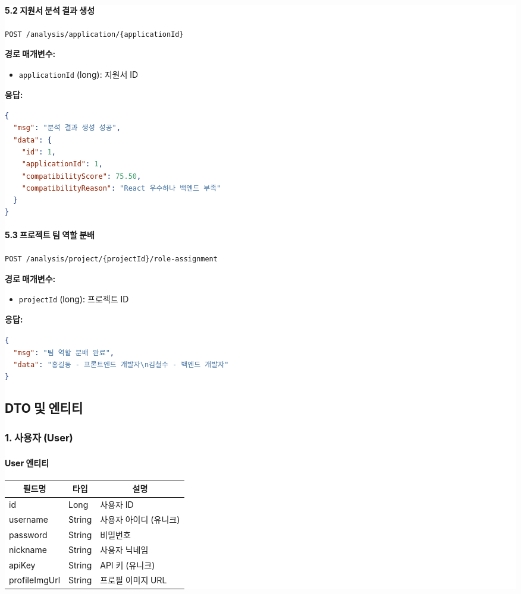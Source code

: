 #### 5.2 지원서 분석 결과 생성
```
POST /analysis/application/{applicationId}
```

**경로 매개변수:**
- `applicationId` (long): 지원서 ID

**응답:**
```json
{
  "msg": "분석 결과 생성 성공",
  "data": {
    "id": 1,
    "applicationId": 1,
    "compatibilityScore": 75.50,
    "compatibilityReason": "React 우수하나 백엔드 부족"
  }
}
```

#### 5.3 프로젝트 팀 역할 분배
```
POST /analysis/project/{projectId}/role-assignment
```

**경로 매개변수:**
- `projectId` (long): 프로젝트 ID

**응답:**
```json
{
  "msg": "팀 역할 분배 완료",
  "data": "홍길동 - 프론트엔드 개발자\n김철수 - 백엔드 개발자"
}
```

## DTO 및 엔티티

### 1. 사용자 (User)

#### User 엔티티
| 필드명 | 타입 | 설명 |
|------|------|-----|
| id | Long | 사용자 ID |
| username | String | 사용자 아이디 (유니크) |
| password | String | 비밀번호 |
| nickname | String | 사용자 닉네임 |
| apiKey | String | API 키 (유니크) |
| profileImgUrl | String | 프로필 이미지 URL |
